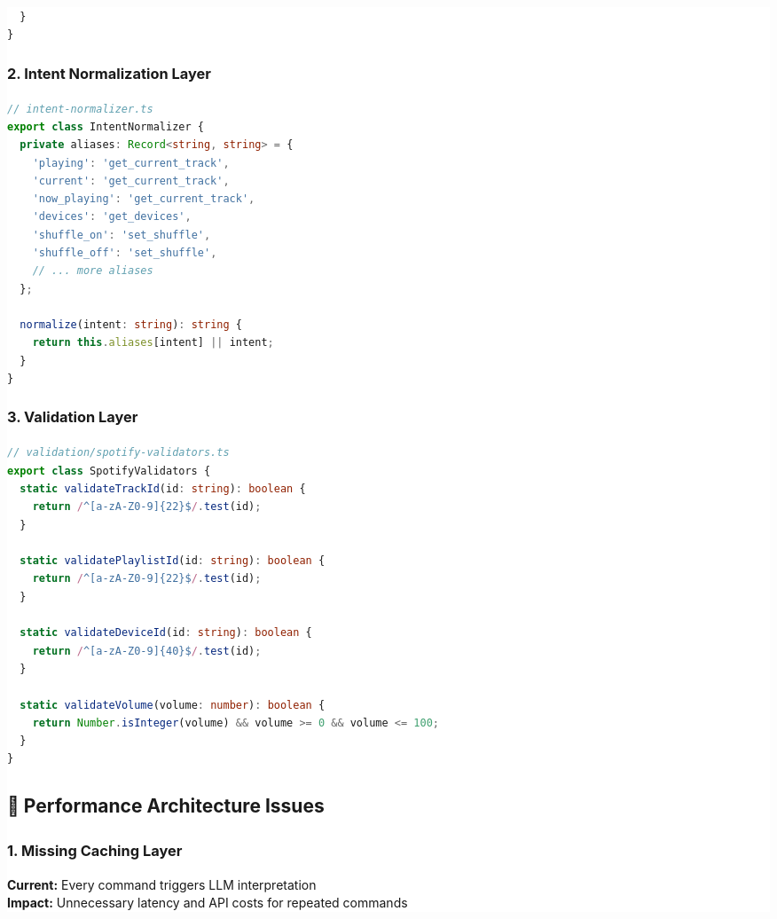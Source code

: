```typescript
  }
}
```

### 2. Intent Normalization Layer

```typescript
// intent-normalizer.ts
export class IntentNormalizer {
  private aliases: Record<string, string> = {
    'playing': 'get_current_track',
    'current': 'get_current_track', 
    'now_playing': 'get_current_track',
    'devices': 'get_devices',
    'shuffle_on': 'set_shuffle',
    'shuffle_off': 'set_shuffle',
    // ... more aliases
  };
  
  normalize(intent: string): string {
    return this.aliases[intent] || intent;
  }
}
```

### 3. Validation Layer

```typescript
// validation/spotify-validators.ts
export class SpotifyValidators {
  static validateTrackId(id: string): boolean {
    return /^[a-zA-Z0-9]{22}$/.test(id);
  }
  
  static validatePlaylistId(id: string): boolean {
    return /^[a-zA-Z0-9]{22}$/.test(id);
  }
  
  static validateDeviceId(id: string): boolean {
    return /^[a-zA-Z0-9]{40}$/.test(id);
  }
  
  static validateVolume(volume: number): boolean {
    return Number.isInteger(volume) && volume >= 0 && volume <= 100;
  }
}
```

## 🚀 Performance Architecture Issues

### 1. Missing Caching Layer
**Current:** Every command triggers LLM interpretation  
**Impact:** Unnecessary latency and API costs for repeated commands
